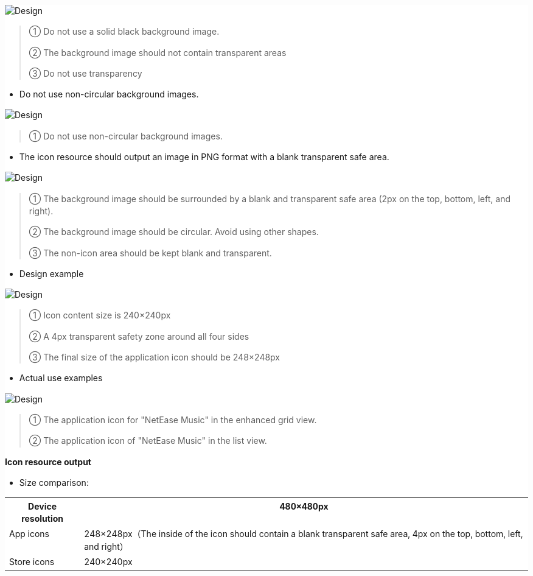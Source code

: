 ![Design](/img/design/app-icons_3.png)

>① Do not use a solid black background image.
>
>② The background image should not contain transparent areas
>
>③ Do not use transparency

- Do not use non-circular background images.

![Design](/img/design/app-icons_4.png)

>① Do not use non-circular background images.

- The icon resource should output an image in PNG format with a blank transparent safe area.

![Design](/img/design/app-icons_5.png)

>① The background image should be surrounded by a blank and transparent safe area (2px on the top, bottom, left, and right).
>
>② The background image should be circular. Avoid using other shapes.
>
>③ The non-icon area should be kept blank and transparent.

- Design example

![Design](/img/design/app-icons_6.png)

>① Icon content size is 240×240px
>
>② A 4px transparent safety zone around all four sides
>
>③ The final size of the application icon should be 248×248px

- Actual use examples

![Design](/img/design/app-icons_7.png)

>① The application icon for "NetEase Music" in the enhanced grid view.
>
>② The application icon of "NetEase Music" in the list view.

**Icon resource output**

- Size comparison:

<table>
    <tr>
        <th>Device resolution</th>
        <th>480×480px</th>
    </tr>
    <tr>
        <td>App icons</td>
        <td>248×248px（The inside of the icon should contain a blank transparent safe area, 4px on the top, bottom, left, and right）</td>
    </tr>
    <tr>
        <td>Store icons</td>
        <td>240×240px</td>
    </tr>
</table>
